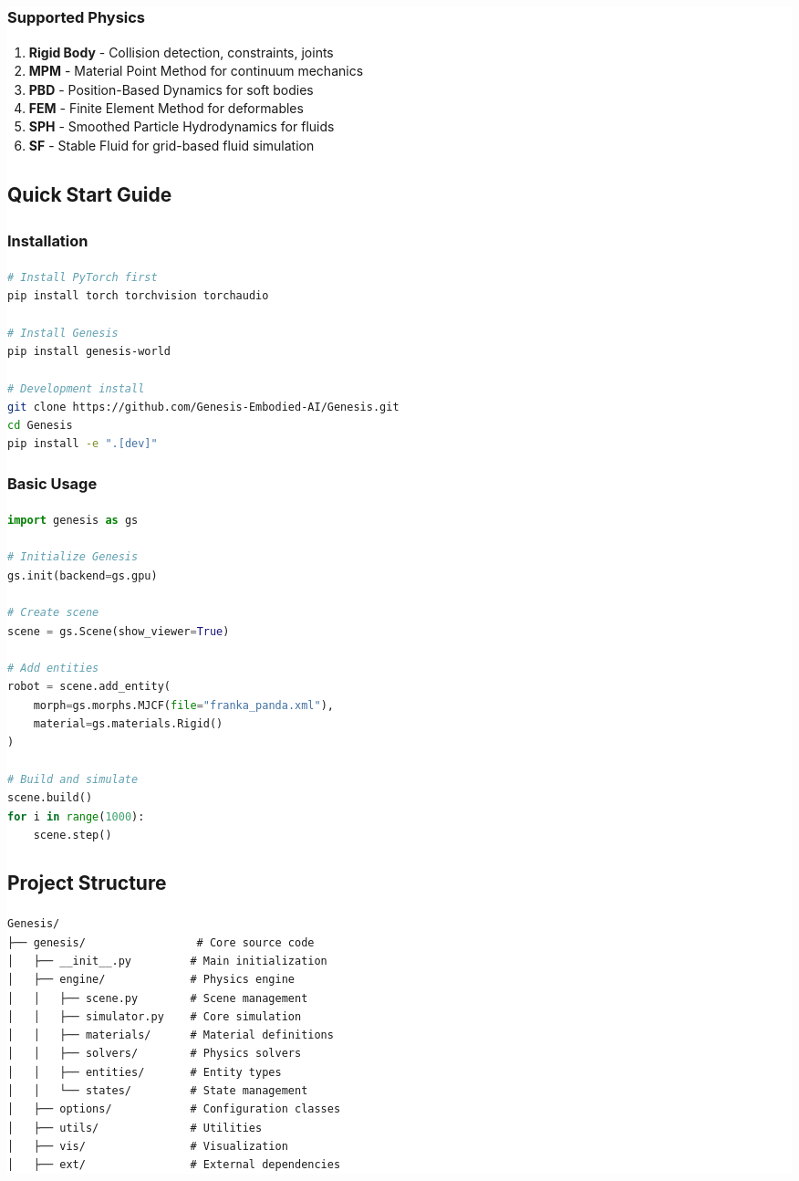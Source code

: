 ### Supported Physics
1. **Rigid Body** - Collision detection, constraints, joints
2. **MPM** - Material Point Method for continuum mechanics
3. **PBD** - Position-Based Dynamics for soft bodies
4. **FEM** - Finite Element Method for deformables
5. **SPH** - Smoothed Particle Hydrodynamics for fluids
6. **SF** - Stable Fluid for grid-based fluid simulation

## Quick Start Guide

### Installation
```bash
# Install PyTorch first
pip install torch torchvision torchaudio

# Install Genesis
pip install genesis-world

# Development install
git clone https://github.com/Genesis-Embodied-AI/Genesis.git
cd Genesis
pip install -e ".[dev]"
```

### Basic Usage
```python
import genesis as gs

# Initialize Genesis
gs.init(backend=gs.gpu)

# Create scene
scene = gs.Scene(show_viewer=True)

# Add entities
robot = scene.add_entity(
    morph=gs.morphs.MJCF(file="franka_panda.xml"),
    material=gs.materials.Rigid()
)

# Build and simulate
scene.build()
for i in range(1000):
    scene.step()
```

## Project Structure
```
Genesis/
├── genesis/                 # Core source code
│   ├── __init__.py         # Main initialization
│   ├── engine/             # Physics engine
│   │   ├── scene.py        # Scene management
│   │   ├── simulator.py    # Core simulation
│   │   ├── materials/      # Material definitions
│   │   ├── solvers/        # Physics solvers
│   │   ├── entities/       # Entity types
│   │   └── states/         # State management
│   ├── options/            # Configuration classes
│   ├── utils/              # Utilities
│   ├── vis/                # Visualization
│   ├── ext/                # External dependencies
```